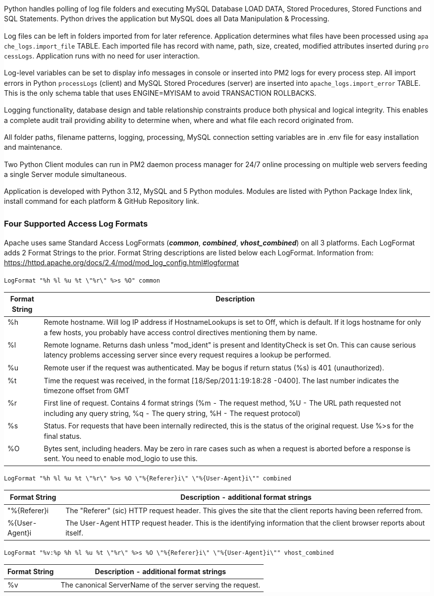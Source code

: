 Python handles polling of log file folders and executing MySQL Database LOAD DATA, Stored Procedures, Stored Functions and SQL Statements. 
Python drives the application but MySQL does all Data Manipulation & Processing.

Log files can be left in folders imported from for later reference. Application determines what files have been processed using `apache_logs.import_file` TABLE. 
Each imported file has record with name, path, size, created, modified attributes inserted during `processLogs`. Application runs with no need for user interaction. 

Log-level variables can be set to display info messages in console or inserted into PM2 logs for every process step. 
All import errors in Python `processLogs` (client) and MySQL Stored Procedures (server) are inserted into `apache_logs.import_error` TABLE.
This is the only schema table that uses ENGINE=MYISAM to avoid TRANSACTION ROLLBACKS.

Logging functionality, database design and table relationship constraints produce both physical and logical integrity. 
This enables a complete audit trail providing ability to determine when, where and what file each record originated from.

All folder paths, filename patterns, logging, processing, MySQL connection setting variables are in .env file for easy installation and maintenance.

Two Python Client modules can run in PM2 daemon process manager for 24/7 online processing on multiple web servers feeding a single Server module simultaneous.

Application is developed with Python 3.12, MySQL and 5 Python modules. Modules are listed with Python Package Index link, 
install command for each platform & GitHub Repository link.
### Four Supported Access Log Formats
Apache uses same Standard Access LogFormats (***common***, ***combined***, ***vhost_combined***) on all 3 platforms. Each LogFormat adds 2 Format Strings to the prior. 
Format String descriptions are listed below each LogFormat. Information from: https://httpd.apache.org/docs/2.4/mod/mod_log_config.html#logformat 
```
LogFormat "%h %l %u %t \"%r\" %>s %O" common
```
|Format String|Description|
|-------------|-----------|
|%h|Remote hostname. Will log IP address if HostnameLookups is set to Off, which is default. If it logs hostname for only a few hosts, you probably have access control directives mentioning them by name.|
|%l|Remote logname. Returns dash unless "mod_ident" is present and IdentityCheck is set On. This can cause serious latency problems accessing server since every request requires a lookup be performed.| 
|%u|Remote user if the request was authenticated. May be bogus if return status (%s) is 401 (unauthorized).|
|%t|Time the request was received, in the format [18/Sep/2011:19:18:28 -0400]. The last number indicates the timezone offset from GMT|
|%r|First line of request. Contains 4 format strings (%m - The request method, %U - The URL path requested not including any query string, %q - The query string, %H - The request protocol)|
|%s|Status. For requests that have been internally redirected, this is the status of the original request. Use %>s for the final status.|
|%O|Bytes sent, including headers. May be zero in rare cases such as when a request is aborted before a response is sent. You need to enable mod_logio to use this.|
```
LogFormat "%h %l %u %t \"%r\" %>s %O \"%{Referer}i\" \"%{User-Agent}i\"" combined
```
|Format String|Description - additional format strings|
|-------------|-----------|
|"%{Referer}i|The "Referer" (sic) HTTP request header. This gives the site that the client reports having been referred from.|
|%{User-Agent}i|The User-Agent HTTP request header. This is the identifying information that the client browser reports about itself.|
```
LogFormat "%v:%p %h %l %u %t \"%r\" %>s %O \"%{Referer}i\" \"%{User-Agent}i\"" vhost_combined
```
|Format String|Description - additional format strings|
|-------------|-----------|
|%v|The canonical ServerName of the server serving the request.|